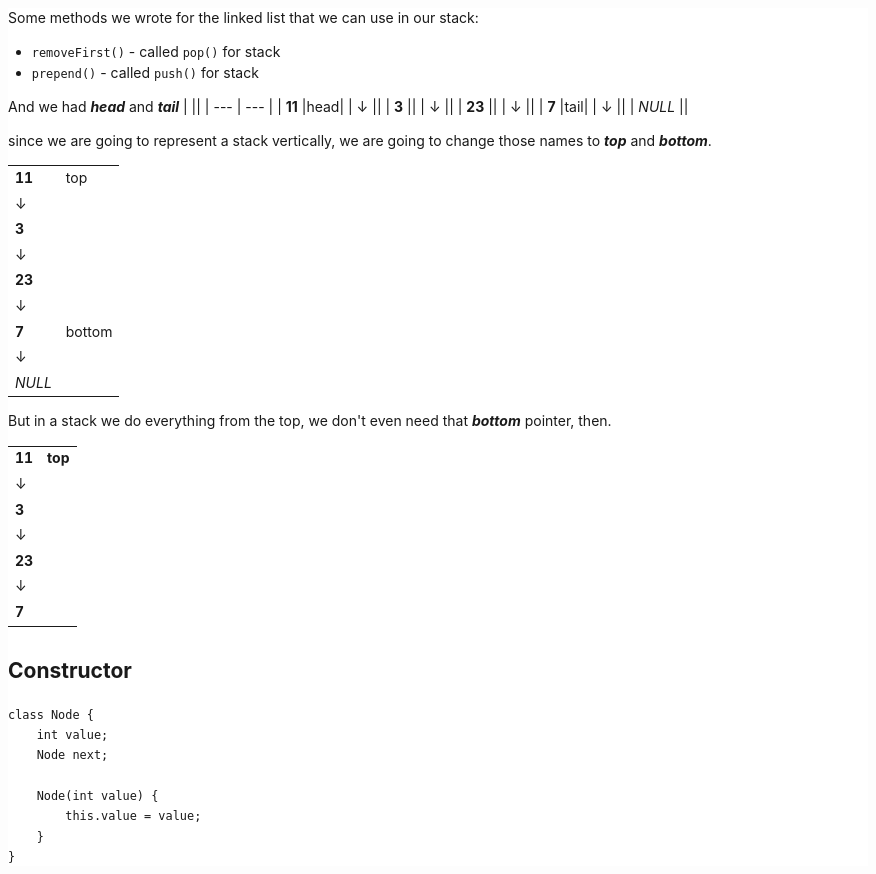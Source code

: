 Some methods we wrote for the linked list that we can use in our stack:

- `removeFirst()`  - called `pop()` for stack
- `prepend()`  - called `push()` for stack

And we had **_head_** and **_tail_**
| || | --- | --- | | **11** |head| | ↓ || | **3** || | ↓ || | **23** || | ↓ || | **7** |tail| | ↓ || | _NULL_ ||

since we are going to represent a stack vertically, we are going to change those names to
**_top_** and _**bottom**_.

|  ||
| --- | --- |
| **11** |top|
| ↓ ||
| **3** ||
| ↓ ||
| **23** ||
| ↓ ||
| **7** |bottom|
| ↓ ||
| _NULL_ ||

But in a stack we do everything from the top, we don't even need that _**bottom**_ pointer, then.

|  ||
| --- | --- |
| **11** |**top**|
| ↓ ||
| **3** ||
| ↓ ||
| **23** ||
| ↓ ||
| **7** ||

## Constructor

    class Node {
        int value;
        Node next;

        Node(int value) {
            this.value = value;
        }
    }
